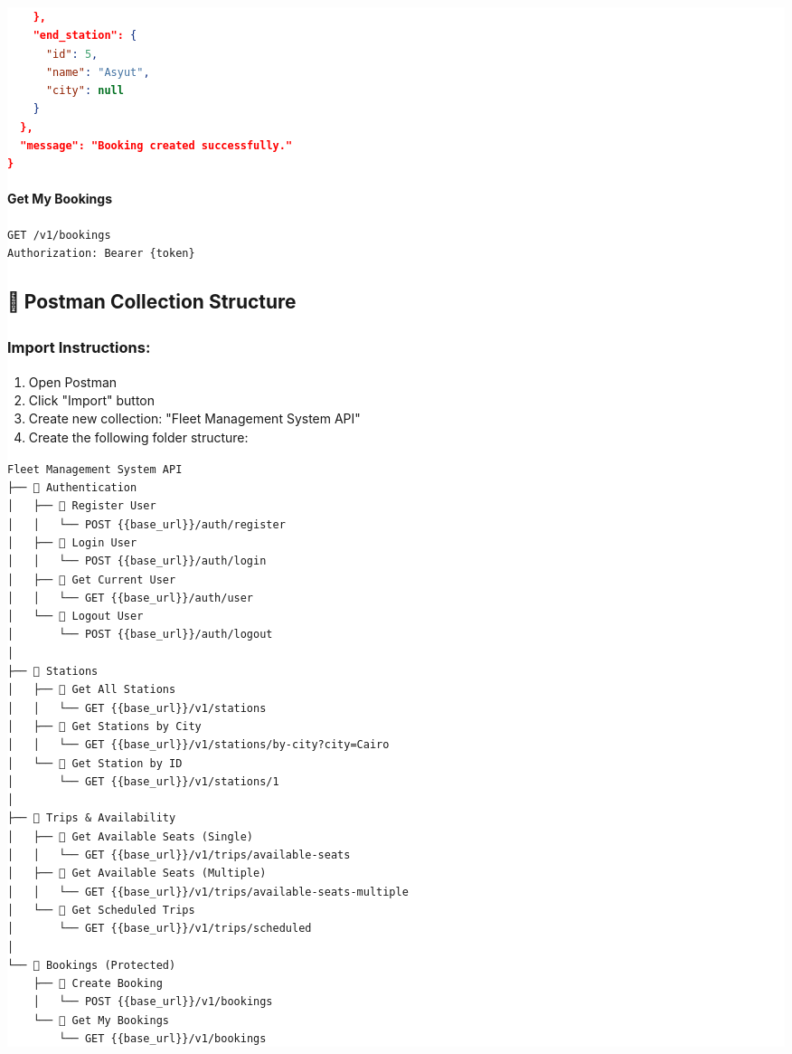 ```json
    },
    "end_station": {
      "id": 5,
      "name": "Asyut",
      "city": null
    }
  },
  "message": "Booking created successfully."
}
```

#### Get My Bookings
```http
GET /v1/bookings
Authorization: Bearer {token}
```

## 📁 Postman Collection Structure

### Import Instructions:
1. Open Postman
2. Click "Import" button
3. Create new collection: "Fleet Management System API"
4. Create the following folder structure:

```
Fleet Management System API
├── 📁 Authentication
│   ├── 📄 Register User
│   │   └── POST {{base_url}}/auth/register
│   ├── 📄 Login User  
│   │   └── POST {{base_url}}/auth/login
│   ├── 📄 Get Current User
│   │   └── GET {{base_url}}/auth/user
│   └── 📄 Logout User
│       └── POST {{base_url}}/auth/logout
│
├── 📁 Stations
│   ├── 📄 Get All Stations
│   │   └── GET {{base_url}}/v1/stations
│   ├── 📄 Get Stations by City
│   │   └── GET {{base_url}}/v1/stations/by-city?city=Cairo
│   └── 📄 Get Station by ID
│       └── GET {{base_url}}/v1/stations/1
│
├── 📁 Trips & Availability
│   ├── 📄 Get Available Seats (Single)
│   │   └── GET {{base_url}}/v1/trips/available-seats
│   ├── 📄 Get Available Seats (Multiple)
│   │   └── GET {{base_url}}/v1/trips/available-seats-multiple
│   └── 📄 Get Scheduled Trips
│       └── GET {{base_url}}/v1/trips/scheduled
│
└── 📁 Bookings (Protected)
    ├── 📄 Create Booking
    │   └── POST {{base_url}}/v1/bookings
    └── 📄 Get My Bookings
        └── GET {{base_url}}/v1/bookings
```

